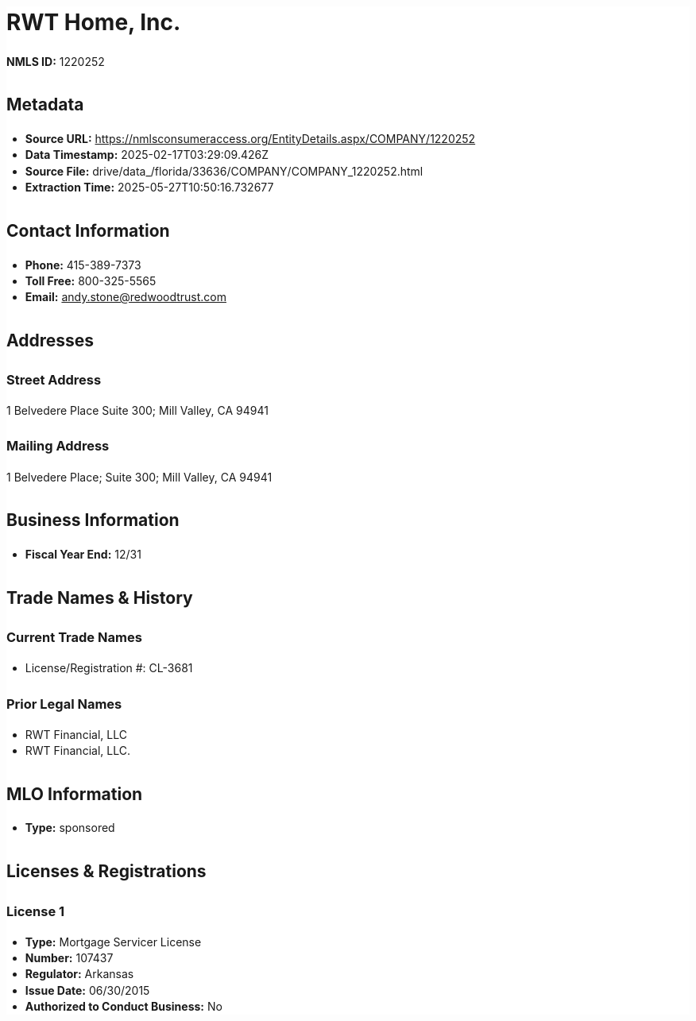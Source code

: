 # RWT Home, Inc.

**NMLS ID:** 1220252

## Metadata
- **Source URL:** https://nmlsconsumeraccess.org/EntityDetails.aspx/COMPANY/1220252
- **Data Timestamp:** 2025-02-17T03:29:09.426Z
- **Source File:** drive/data_/florida/33636/COMPANY/COMPANY_1220252.html
- **Extraction Time:** 2025-05-27T10:50:16.732677

## Contact Information
- **Phone:** 415-389-7373
- **Toll Free:** 800-325-5565
- **Email:** andy.stone@redwoodtrust.com

## Addresses
### Street Address
1 Belvedere Place Suite 300; Mill Valley, CA 94941

### Mailing Address
1 Belvedere Place; Suite 300; Mill Valley, CA 94941

## Business Information
- **Fiscal Year End:** 12/31

## Trade Names & History
### Current Trade Names
- License/Registration #: CL-3681

### Prior Legal Names
- RWT Financial, LLC
- RWT Financial, LLC.

## MLO Information
- **Type:** sponsored

## Licenses & Registrations

### License 1
- **Type:** Mortgage Servicer License
- **Number:** 107437
- **Regulator:** Arkansas
- **Issue Date:** 06/30/2015
- **Authorized to Conduct Business:** No

